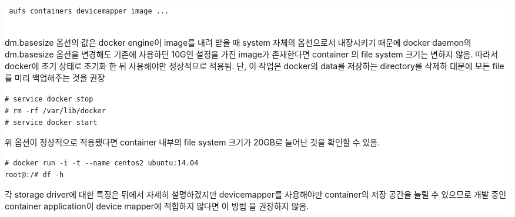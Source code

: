  ```
  aufs containers devicemapper image ...
  
 ```
 
 
 dm.basesize 옵션의 값은 docker engine이 image를 내려 받을 때 system 자체의 옵션으로서 내장시키기 때문에
 docker daemon의 dm.basesize 옵션을 변경해도 기존에 사용하던 10G인 설정을 가진 image가 존재한다면 container
 의 file system 크기는 변하지 않음. 따라서 docker에 초기 상태로 초기화 한 뒤 사용해야만 정상적으로 적용됨.
 단, 이 작업은 docker의 data를 저장하는 directory를 삭제하 대문에 모든 file를 미리 백업해주는 것을 권장
 
 
 ```
 # service docker stop
 # rm -rf /var/lib/docker
 # service docker start
 ```
 
 위 옵션이 정상적으로 적용됐다면 container 내부의 file system 크기가 20GB로 늘어난 것을 확인할 수 있음.
 
 ```
 # docker run -i -t --name centos2 ubuntu:14.04
 root@:/# df -h
 ```
 
 각 storage driver에 대한 특징은 뒤에서 자세히 설명하겠지만 devicemapper를 사용해야만 container의
 저장 공간을 늘릴 수 있으므로 개발 중인 container application이 device mapper에 적합하지 않다면 이 방법
 을 권장하지 않음.
